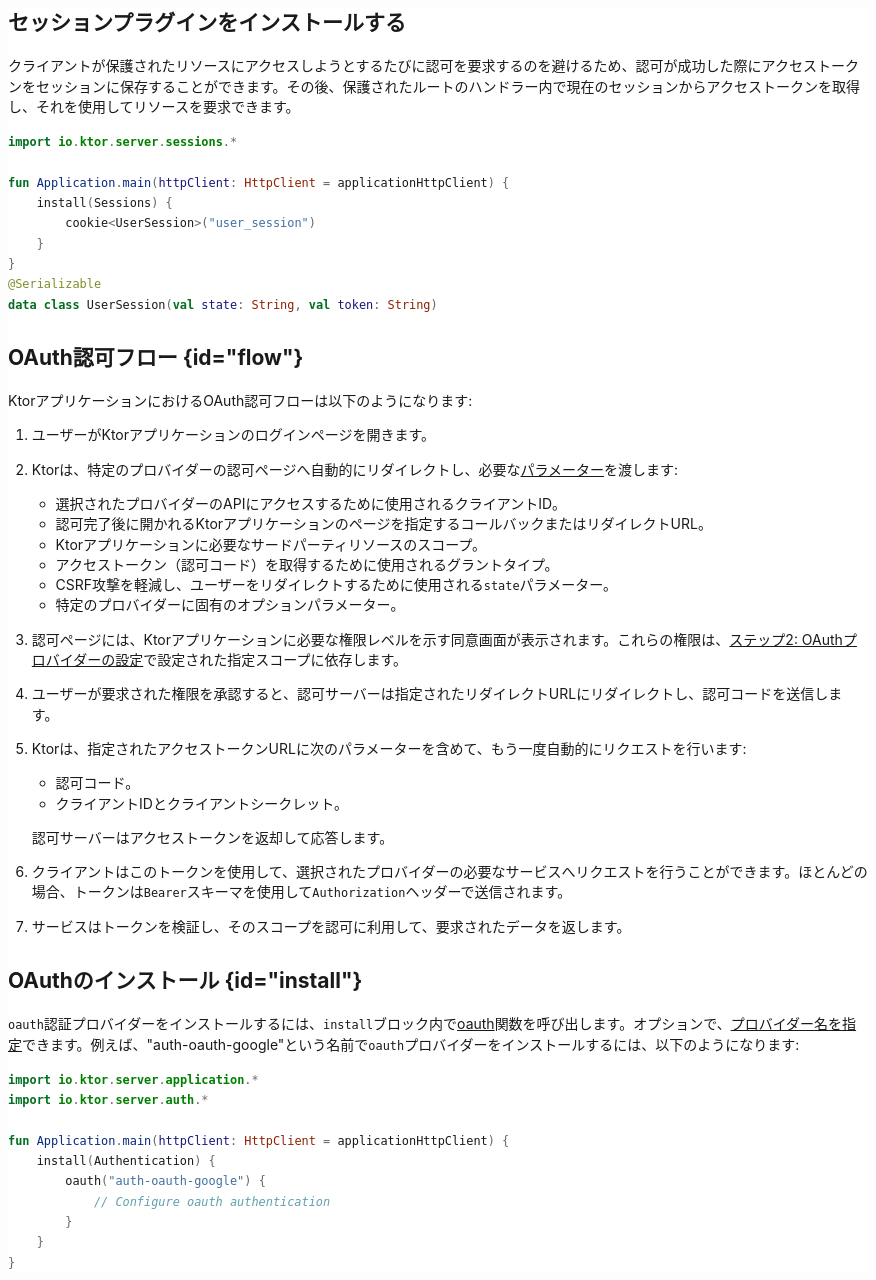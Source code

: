 ## セッションプラグインをインストールする

クライアントが保護されたリソースにアクセスしようとするたびに認可を要求するのを避けるため、認可が成功した際にアクセストークンをセッションに保存することができます。その後、保護されたルートのハンドラー内で現在のセッションからアクセストークンを取得し、それを使用してリソースを要求できます。

```kotlin
import io.ktor.server.sessions.*

fun Application.main(httpClient: HttpClient = applicationHttpClient) {
    install(Sessions) {
        cookie<UserSession>("user_session")
    }
}
@Serializable
data class UserSession(val state: String, val token: String)
```

## OAuth認可フロー {id="flow"}

KtorアプリケーションにおけるOAuth認可フローは以下のようになります:

1.  ユーザーがKtorアプリケーションのログインページを開きます。
2.  Ktorは、特定のプロバイダーの認可ページへ自動的にリダイレクトし、必要な[パラメーター](#configure-oauth-provider)を渡します:
    *   選択されたプロバイダーのAPIにアクセスするために使用されるクライアントID。
    *   認可完了後に開かれるKtorアプリケーションのページを指定するコールバックまたはリダイレクトURL。
    *   Ktorアプリケーションに必要なサードパーティリソースのスコープ。
    *   アクセストークン（認可コード）を取得するために使用されるグラントタイプ。
    *   CSRF攻撃を軽減し、ユーザーをリダイレクトするために使用される`state`パラメーター。
    *   特定のプロバイダーに固有のオプションパラメーター。
3.  認可ページには、Ktorアプリケーションに必要な権限レベルを示す同意画面が表示されます。これらの権限は、[ステップ2: OAuthプロバイダーの設定](#configure-oauth-provider)で設定された指定スコープに依存します。
4.  ユーザーが要求された権限を承認すると、認可サーバーは指定されたリダイレクトURLにリダイレクトし、認可コードを送信します。
5.  Ktorは、指定されたアクセストークンURLに次のパラメーターを含めて、もう一度自動的にリクエストを行います:
    *   認可コード。
    *   クライアントIDとクライアントシークレット。

    認可サーバーはアクセストークンを返却して応答します。
6.  クライアントはこのトークンを使用して、選択されたプロバイダーの必要なサービスへリクエストを行うことができます。ほとんどの場合、トークンは`Bearer`スキーマを使用して`Authorization`ヘッダーで送信されます。
7.  サービスはトークンを検証し、そのスコープを認可に利用して、要求されたデータを返します。

## OAuthのインストール {id="install"}

`oauth`認証プロバイダーをインストールするには、`install`ブロック内で[oauth](https://api.ktor.io/ktor-server/ktor-server-plugins/ktor-server-auth/io.ktor.server.auth/oauth.html)関数を呼び出します。オプションで、[プロバイダー名を指定](server-auth.md#provider-name)できます。例えば、"auth-oauth-google"という名前で`oauth`プロバイダーをインストールするには、以下のようになります:

```kotlin
import io.ktor.server.application.*
import io.ktor.server.auth.*

fun Application.main(httpClient: HttpClient = applicationHttpClient) {
    install(Authentication) {
        oauth("auth-oauth-google") {
            // Configure oauth authentication
        }
    }
}
```
